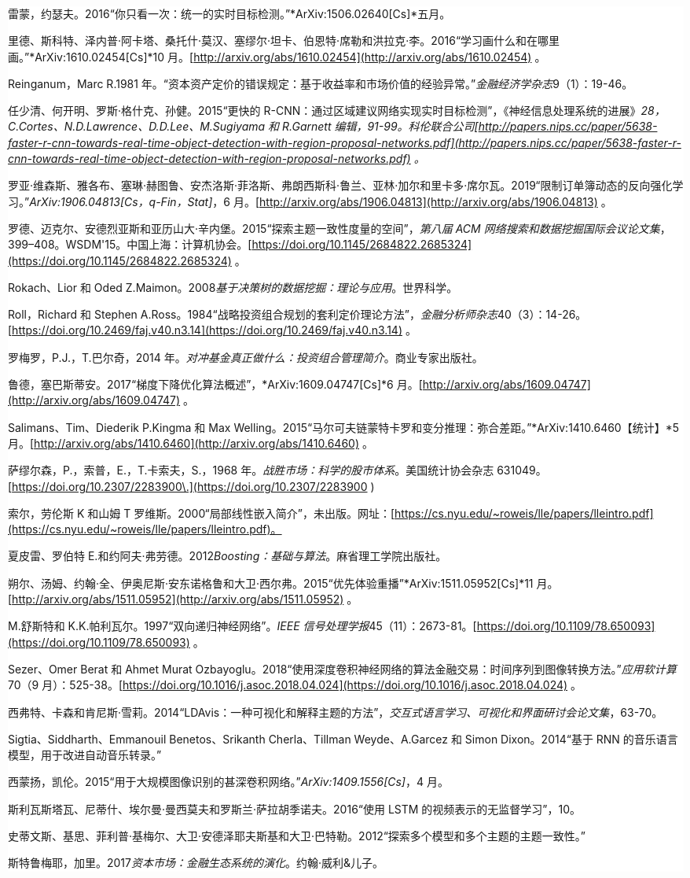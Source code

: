 雷蒙，约瑟夫。2016“你只看一次：统一的实时目标检测。”*ArXiv:1506.02640[Cs]*五月。

里德、斯科特、泽内普·阿卡塔、桑托什·莫汉、塞缪尔·坦卡、伯恩特·席勒和洪拉克·李。2016“学习画什么和在哪里画。”*ArXiv:1610.02454[Cs]*10 月。[http://arxiv.org/abs/1610.02454](http://arxiv.org/abs/1610.02454) 。

Reinganum，Marc R.1981 年。“资本资产定价的错误规定：基于收益率和市场价值的经验异常。”*金融经济学杂志*9（1）：19-46。

任少清、何开明、罗斯·格什克、孙健。2015“更快的 R-CNN：通过区域建议网络实现实时目标检测”，《神经信息处理系统的进展》*28，C.Cortes、N.D.Lawrence、D.D.Lee、M.Sugiyama 和 R.Garnett 编辑，91-99。科伦联合公司[http://papers.nips.cc/paper/5638-faster-r-cnn-towards-real-time-object-detection-with-region-proposal-networks.pdf](http://papers.nips.cc/paper/5638-faster-r-cnn-towards-real-time-object-detection-with-region-proposal-networks.pdf) 。*

罗亚·维森斯、雅各布、塞琳·赫图鲁、安杰洛斯·菲洛斯、弗朗西斯科·鲁兰、亚林·加尔和里卡多·席尔瓦。2019“限制订单簿动态的反向强化学习。”*ArXiv:1906.04813[Cs，q-Fin，Stat]*，6 月。[http://arxiv.org/abs/1906.04813](http://arxiv.org/abs/1906.04813) 。

罗德、迈克尔、安德烈亚斯和亚历山大·辛内堡。2015“探索主题一致性度量的空间”，*第八届 ACM 网络搜索和数据挖掘国际会议论文集*，399–408。WSDM'15。中国上海：计算机协会。[https://doi.org/10.1145/2684822.2685324](https://doi.org/10.1145/2684822.2685324) 。

Rokach、Lior 和 Oded Z.Maimon。2008*基于决策树的数据挖掘：理论与应用*。世界科学。

Roll，Richard 和 Stephen A.Ross。1984“战略投资组合规划的套利定价理论方法”，*金融分析师杂志*40（3）：14-26。[https://doi.org/10.2469/faj.v40.n3.14](https://doi.org/10.2469/faj.v40.n3.14) 。

罗梅罗，P.J.，T.巴尔奇，2014 年。*对冲基金真正做什么：投资组合管理简介*。商业专家出版社。

鲁德，塞巴斯蒂安。2017“梯度下降优化算法概述”，*ArXiv:1609.04747[Cs]*6 月。[http://arxiv.org/abs/1609.04747](http://arxiv.org/abs/1609.04747) 。

Salimans、Tim、Diederik P.Kingma 和 Max Welling。2015“马尔可夫链蒙特卡罗和变分推理：弥合差距。”*ArXiv:1410.6460【统计】*5 月。[http://arxiv.org/abs/1410.6460](http://arxiv.org/abs/1410.6460) 。

萨缪尔森，P.，索普，E.，T.卡索夫，S.，1968 年。*战胜市场：科学的股市体系*。美国统计协会杂志 631049。[https://doi.org/10.2307/2283900\.](https://doi.org/10.2307/2283900 )

索尔，劳伦斯 K 和山姆 T 罗维斯。2000“局部线性嵌入简介”，未出版。网址：[https://cs.nyu.edu/~roweis/lle/papers/lleintro.pdf](https://cs.nyu.edu/~roweis/lle/papers/lleintro.pdf)。

夏皮雷、罗伯特 E.和约阿夫·弗劳德。2012*Boosting：基础与算法*。麻省理工学院出版社。

朔尔、汤姆、约翰·全、伊奥尼斯·安东诺格鲁和大卫·西尔弗。2015“优先体验重播”*ArXiv:1511.05952[Cs]*11 月。[http://arxiv.org/abs/1511.05952](http://arxiv.org/abs/1511.05952) 。

M.舒斯特和 K.K.帕利瓦尔。1997“双向递归神经网络”。*IEEE 信号处理学报*45（11）：2673-81。[https://doi.org/10.1109/78.650093](https://doi.org/10.1109/78.650093) 。

Sezer、Omer Berat 和 Ahmet Murat Ozbayoglu。2018“使用深度卷积神经网络的算法金融交易：时间序列到图像转换方法。”*应用软计算*70（9 月）：525-38。[https://doi.org/10.1016/j.asoc.2018.04.024](https://doi.org/10.1016/j.asoc.2018.04.024) 。

西弗特、卡森和肯尼斯·雪莉。2014“LDAvis：一种可视化和解释主题的方法”，*交互式语言学习、可视化和界面研讨会论文集*，63-70。

Sigtia、Siddharth、Emmanouil Benetos、Srikanth Cherla、Tillman Weyde、A.Garcez 和 Simon Dixon。2014“基于 RNN 的音乐语言模型，用于改进自动音乐转录。”

西蒙扬，凯伦。2015“用于大规模图像识别的甚深卷积网络。”*ArXiv:1409.1556[Cs]*，4 月。

斯利瓦斯塔瓦、尼蒂什、埃尔曼·曼西莫夫和罗斯兰·萨拉胡季诺夫。2016“使用 LSTM 的视频表示的无监督学习”，10。

史蒂文斯、基思、菲利普·基梅尔、大卫·安德泽耶夫斯基和大卫·巴特勒。2012“探索多个模型和多个主题的主题一致性。”

斯特鲁梅耶，加里。2017*资本市场：金融生态系统的演化*。约翰·威利&儿子。
